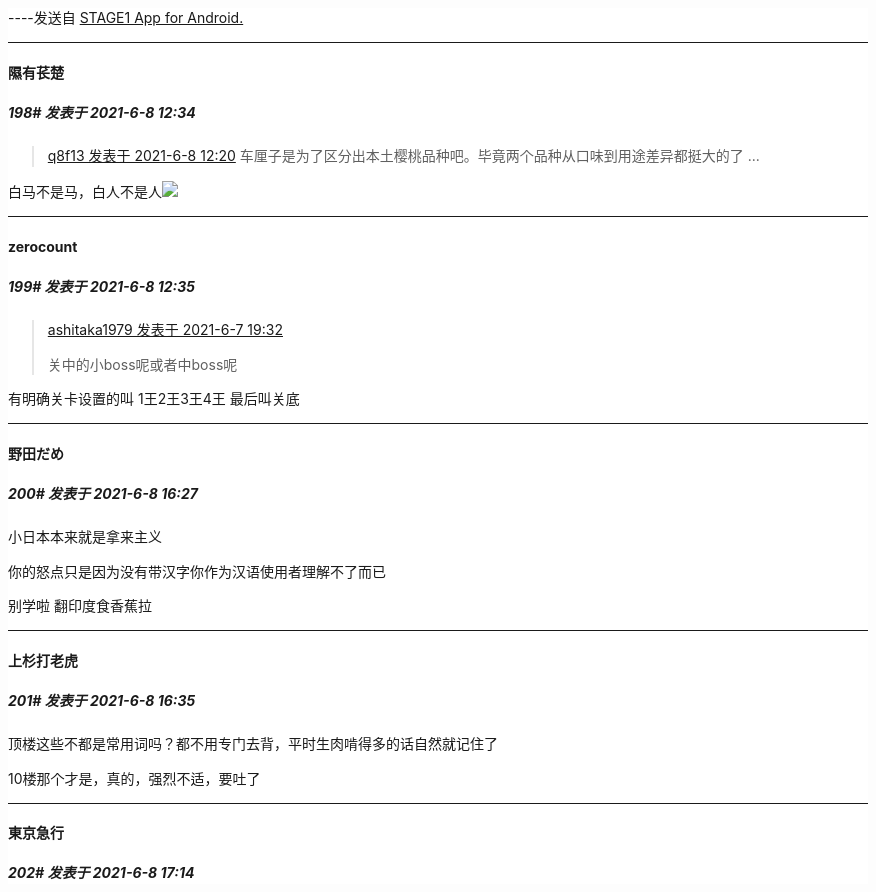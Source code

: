 
----发送自 [STAGE1 App for Android.](http://stage1.5j4m.com/?1.37)


*****

####  隰有苌楚  
##### 198#       发表于 2021-6-8 12:34


<blockquote><a href="httphttps://bbs.saraba1st.com/2b/forum.php?mod=redirect&amp;goto=findpost&amp;pid=51514681&amp;ptid=2008575" target="_blank">q8f13 发表于 2021-6-8 12:20</a>
车厘子是为了区分出本土樱桃品种吧。毕竟两个品种从口味到用途差异都挺大的了 ...</blockquote>
白马不是马，白人不是人<img src="https://static.saraba1st.com/image/smiley/face2017/003.png" referrerpolicy="no-referrer">


*****

####  zerocount  
##### 199#       发表于 2021-6-8 12:35


<blockquote><a href="httphttps://bbs.saraba1st.com/2b/forum.php?mod=redirect&amp;goto=findpost&amp;pid=51507453&amp;ptid=2008575" target="_blank">ashitaka1979 发表于 2021-6-7 19:32</a>

关中的小boss呢或者中boss呢</blockquote>
有明确关卡设置的叫 1王2王3王4王 最后叫关底


                                                 

*****

####  野田だめ  
##### 200#       发表于 2021-6-8 16:27


小日本本来就是拿来主义

你的怒点只是因为没有带汉字你作为汉语使用者理解不了而已

别学啦 翻印度食香蕉拉


*****

####  上杉打老虎  
##### 201#       发表于 2021-6-8 16:35


顶楼这些不都是常用词吗？都不用专门去背，平时生肉啃得多的话自然就记住了


10楼那个才是，真的，强烈不适，要吐了


*****

####  東京急行  
##### 202#       发表于 2021-6-8 17:14
